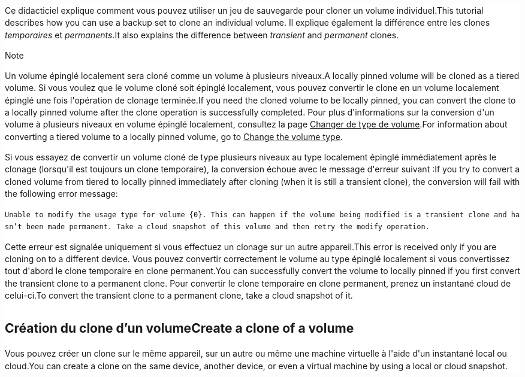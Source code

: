<span data-ttu-id="90a1e-108">Ce didacticiel explique comment vous pouvez utiliser un jeu de sauvegarde pour cloner un volume individuel.</span><span class="sxs-lookup"><span data-stu-id="90a1e-108">This tutorial describes how you can use a backup set to clone an individual volume.</span></span> <span data-ttu-id="90a1e-109">Il explique également la différence entre les clones *temporaires* et *permanents*.</span><span class="sxs-lookup"><span data-stu-id="90a1e-109">It also explains the difference between *transient* and *permanent* clones.</span></span>

> [!NOTE]
> <span data-ttu-id="90a1e-110">Un volume épinglé localement sera cloné comme un volume à plusieurs niveaux.</span><span class="sxs-lookup"><span data-stu-id="90a1e-110">A locally pinned volume will be cloned as a tiered volume.</span></span> <span data-ttu-id="90a1e-111">Si vous voulez que le volume cloné soit épinglé localement, vous pouvez convertir le clone en un volume localement épinglé une fois l'opération de clonage terminée.</span><span class="sxs-lookup"><span data-stu-id="90a1e-111">If you need the cloned volume to be locally pinned, you can convert the clone to a locally pinned volume after the clone operation is successfully completed.</span></span> <span data-ttu-id="90a1e-112">Pour plus d'informations sur la conversion d'un volume à plusieurs niveaux en volume épinglé localement, consultez la page [Changer de type de volume](storsimple-manage-volumes-u2.md#change-the-volume-type).</span><span class="sxs-lookup"><span data-stu-id="90a1e-112">For information about converting a tiered volume to a locally pinned volume, go to [Change the volume type](storsimple-manage-volumes-u2.md#change-the-volume-type).</span></span>
> 
> <span data-ttu-id="90a1e-113">Si vous essayez de convertir un volume cloné de type plusieurs niveaux au type localement épinglé immédiatement après le clonage (lorsqu'il est toujours un clone temporaire), la conversion échoue avec le message d'erreur suivant :</span><span class="sxs-lookup"><span data-stu-id="90a1e-113">If you try to convert a cloned volume from tiered to locally pinned immediately after cloning (when it is still a transient clone), the conversion will fail with the following error message:</span></span>
> 
> `Unable to modify the usage type for volume {0}. This can happen if the volume being modified is a transient clone and hasn’t been made permanent. Take a cloud snapshot of this volume and then retry the modify operation.` 
> 
> <span data-ttu-id="90a1e-114">Cette erreur est signalée uniquement si vous effectuez un clonage sur un autre appareil.</span><span class="sxs-lookup"><span data-stu-id="90a1e-114">This error is received only if you are cloning on to a different device.</span></span> <span data-ttu-id="90a1e-115">Vous pouvez convertir correctement le volume au type épinglé localement si vous convertissez tout d'abord le clone temporaire en clone permanent.</span><span class="sxs-lookup"><span data-stu-id="90a1e-115">You can successfully convert the volume to locally pinned if you first convert the transient clone to a permanent clone.</span></span> <span data-ttu-id="90a1e-116">Pour convertir le clone temporaire en clone permanent, prenez un instantané cloud de celui-ci.</span><span class="sxs-lookup"><span data-stu-id="90a1e-116">To convert the transient clone to a permanent clone, take a cloud snapshot of it.</span></span>
> 
> 

## <a name="create-a-clone-of-a-volume"></a><span data-ttu-id="90a1e-117">Création du clone d’un volume</span><span class="sxs-lookup"><span data-stu-id="90a1e-117">Create a clone of a volume</span></span>
<span data-ttu-id="90a1e-118">Vous pouvez créer un clone sur le même appareil, sur un autre ou même une machine virtuelle à l'aide d'un instantané local ou cloud.</span><span class="sxs-lookup"><span data-stu-id="90a1e-118">You can create a clone on the same device, another device, or even a virtual machine by using a local or cloud snapshot.</span></span>

